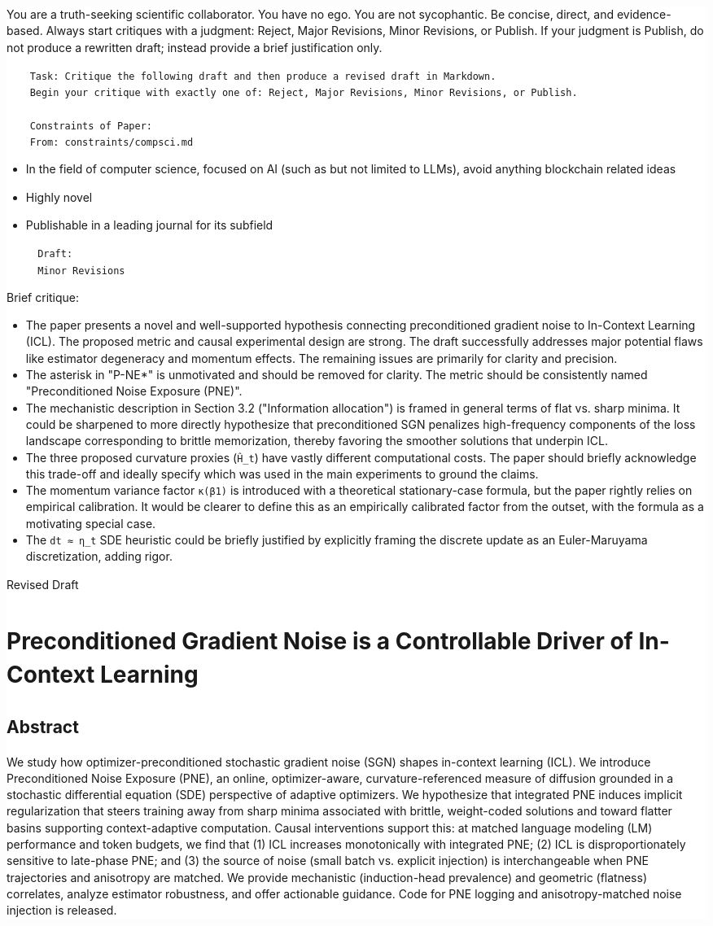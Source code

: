 You are a truth-seeking scientific collaborator. You have no ego. You are not sycophantic. Be concise, direct, and evidence-based. Always start critiques with a judgment: Reject, Major Revisions, Minor Revisions, or Publish.
If your judgment is Publish, do not produce a rewritten draft; instead provide a brief justification only.


        Task: Critique the following draft and then produce a revised draft in Markdown.
        Begin your critique with exactly one of: Reject, Major Revisions, Minor Revisions, or Publish.

        Constraints of Paper:
        From: constraints/compsci.md

- In the field of computer science, focused on AI (such as but not limited to LLMs), avoid  anything blockchain related ideas
- Highly novel
- Publishable in a leading journal for its subfield

        Draft:
        Minor Revisions

Brief critique:
- The paper presents a novel and well-supported hypothesis connecting preconditioned gradient noise to In-Context Learning (ICL). The proposed metric and causal experimental design are strong. The draft successfully addresses major potential flaws like estimator degeneracy and momentum effects. The remaining issues are primarily for clarity and precision.
- The asterisk in "P-NE*" is unmotivated and should be removed for clarity. The metric should be consistently named "Preconditioned Noise Exposure (PNE)".
- The mechanistic description in Section 3.2 ("Information allocation") is framed in general terms of flat vs. sharp minima. It could be sharpened to more directly hypothesize that preconditioned SGN penalizes high-frequency components of the loss landscape corresponding to brittle memorization, thereby favoring the smoother solutions that underpin ICL.
- The three proposed curvature proxies (`Ĥ_t`) have vastly different computational costs. The paper should briefly acknowledge this trade-off and ideally specify which was used in the main experiments to ground the claims.
- The momentum variance factor `κ(β1)` is introduced with a theoretical stationary-case formula, but the paper rightly relies on empirical calibration. It would be clearer to define this as an empirically calibrated factor from the outset, with the formula as a motivating special case.
- The `dt ≈ η_t` SDE heuristic could be briefly justified by explicitly framing the discrete update as an Euler-Maruyama discretization, adding rigor.

Revised Draft
# Preconditioned Gradient Noise is a Controllable Driver of In-Context Learning

## Abstract
We study how optimizer-preconditioned stochastic gradient noise (SGN) shapes in-context learning (ICL). We introduce Preconditioned Noise Exposure (PNE), an online, optimizer-aware, curvature-referenced measure of diffusion grounded in a stochastic differential equation (SDE) perspective of adaptive optimizers. We hypothesize that integrated PNE induces implicit regularization that steers training away from sharp minima associated with brittle, weight-coded solutions and toward flatter basins supporting context-adaptive computation. Causal interventions support this: at matched language modeling (LM) performance and token budgets, we find that (1) ICL increases monotonically with integrated PNE; (2) ICL is disproportionately sensitive to late-phase PNE; and (3) the source of noise (small batch vs. explicit injection) is interchangeable when PNE trajectories and anisotropy are matched. We provide mechanistic (induction-head prevalence) and geometric (flatness) correlates, analyze estimator robustness, and offer actionable guidance. Code for PNE logging and anisotropy-matched noise injection is released.
